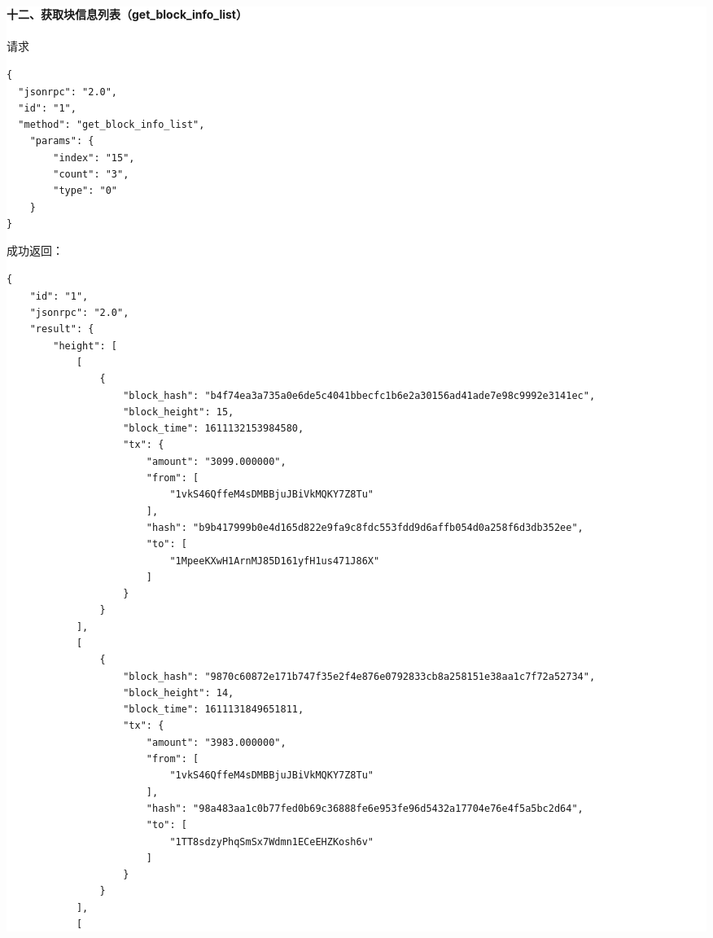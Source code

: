 ```
```



#### 十二、获取块信息列表（get_block_info_list）

请求

``` 
{
  "jsonrpc": "2.0",
  "id": "1",
  "method": "get_block_info_list",
  	"params": {
		"index": "15",
        "count": "3",
        "type": "0"
	}
}
```


成功返回：  
```
{
    "id": "1",
    "jsonrpc": "2.0",
    "result": {
        "height": [
            [
                {
                    "block_hash": "b4f74ea3a735a0e6de5c4041bbecfc1b6e2a30156ad41ade7e98c9992e3141ec",
                    "block_height": 15,
                    "block_time": 1611132153984580,
                    "tx": {
                        "amount": "3099.000000",
                        "from": [
                            "1vkS46QffeM4sDMBBjuJBiVkMQKY7Z8Tu"
                        ],
                        "hash": "b9b417999b0e4d165d822e9fa9c8fdc553fdd9d6affb054d0a258f6d3db352ee",
                        "to": [
                            "1MpeeKXwH1ArnMJ85D161yfH1us471J86X"
                        ]
                    }
                }
            ],
            [
                {
                    "block_hash": "9870c60872e171b747f35e2f4e876e0792833cb8a258151e38aa1c7f72a52734",
                    "block_height": 14,
                    "block_time": 1611131849651811,
                    "tx": {
                        "amount": "3983.000000",
                        "from": [
                            "1vkS46QffeM4sDMBBjuJBiVkMQKY7Z8Tu"
                        ],
                        "hash": "98a483aa1c0b77fed0b69c36888fe6e953fe96d5432a17704e76e4f5a5bc2d64",
                        "to": [
                            "1TT8sdzyPhqSmSx7Wdmn1ECeEHZKosh6v"
                        ]
                    }
                }
            ],
            [
```